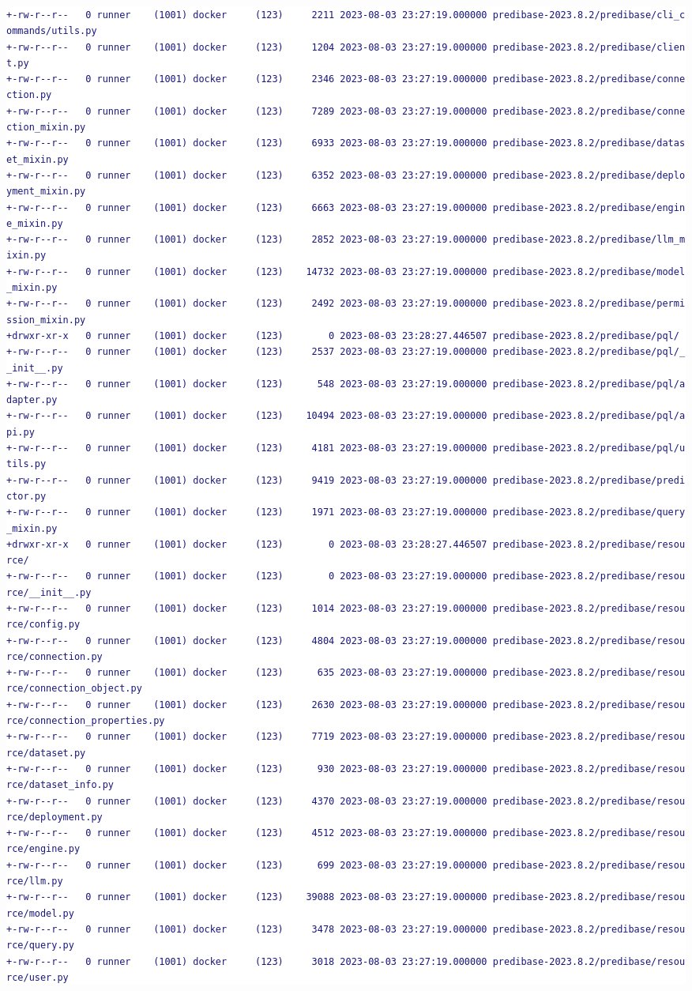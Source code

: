 ```diff
+-rw-r--r--   0 runner    (1001) docker     (123)     2211 2023-08-03 23:27:19.000000 predibase-2023.8.2/predibase/cli_commands/utils.py
+-rw-r--r--   0 runner    (1001) docker     (123)     1204 2023-08-03 23:27:19.000000 predibase-2023.8.2/predibase/client.py
+-rw-r--r--   0 runner    (1001) docker     (123)     2346 2023-08-03 23:27:19.000000 predibase-2023.8.2/predibase/connection.py
+-rw-r--r--   0 runner    (1001) docker     (123)     7289 2023-08-03 23:27:19.000000 predibase-2023.8.2/predibase/connection_mixin.py
+-rw-r--r--   0 runner    (1001) docker     (123)     6933 2023-08-03 23:27:19.000000 predibase-2023.8.2/predibase/dataset_mixin.py
+-rw-r--r--   0 runner    (1001) docker     (123)     6352 2023-08-03 23:27:19.000000 predibase-2023.8.2/predibase/deployment_mixin.py
+-rw-r--r--   0 runner    (1001) docker     (123)     6663 2023-08-03 23:27:19.000000 predibase-2023.8.2/predibase/engine_mixin.py
+-rw-r--r--   0 runner    (1001) docker     (123)     2852 2023-08-03 23:27:19.000000 predibase-2023.8.2/predibase/llm_mixin.py
+-rw-r--r--   0 runner    (1001) docker     (123)    14732 2023-08-03 23:27:19.000000 predibase-2023.8.2/predibase/model_mixin.py
+-rw-r--r--   0 runner    (1001) docker     (123)     2492 2023-08-03 23:27:19.000000 predibase-2023.8.2/predibase/permission_mixin.py
+drwxr-xr-x   0 runner    (1001) docker     (123)        0 2023-08-03 23:28:27.446507 predibase-2023.8.2/predibase/pql/
+-rw-r--r--   0 runner    (1001) docker     (123)     2537 2023-08-03 23:27:19.000000 predibase-2023.8.2/predibase/pql/__init__.py
+-rw-r--r--   0 runner    (1001) docker     (123)      548 2023-08-03 23:27:19.000000 predibase-2023.8.2/predibase/pql/adapter.py
+-rw-r--r--   0 runner    (1001) docker     (123)    10494 2023-08-03 23:27:19.000000 predibase-2023.8.2/predibase/pql/api.py
+-rw-r--r--   0 runner    (1001) docker     (123)     4181 2023-08-03 23:27:19.000000 predibase-2023.8.2/predibase/pql/utils.py
+-rw-r--r--   0 runner    (1001) docker     (123)     9419 2023-08-03 23:27:19.000000 predibase-2023.8.2/predibase/predictor.py
+-rw-r--r--   0 runner    (1001) docker     (123)     1971 2023-08-03 23:27:19.000000 predibase-2023.8.2/predibase/query_mixin.py
+drwxr-xr-x   0 runner    (1001) docker     (123)        0 2023-08-03 23:28:27.446507 predibase-2023.8.2/predibase/resource/
+-rw-r--r--   0 runner    (1001) docker     (123)        0 2023-08-03 23:27:19.000000 predibase-2023.8.2/predibase/resource/__init__.py
+-rw-r--r--   0 runner    (1001) docker     (123)     1014 2023-08-03 23:27:19.000000 predibase-2023.8.2/predibase/resource/config.py
+-rw-r--r--   0 runner    (1001) docker     (123)     4804 2023-08-03 23:27:19.000000 predibase-2023.8.2/predibase/resource/connection.py
+-rw-r--r--   0 runner    (1001) docker     (123)      635 2023-08-03 23:27:19.000000 predibase-2023.8.2/predibase/resource/connection_object.py
+-rw-r--r--   0 runner    (1001) docker     (123)     2630 2023-08-03 23:27:19.000000 predibase-2023.8.2/predibase/resource/connection_properties.py
+-rw-r--r--   0 runner    (1001) docker     (123)     7719 2023-08-03 23:27:19.000000 predibase-2023.8.2/predibase/resource/dataset.py
+-rw-r--r--   0 runner    (1001) docker     (123)      930 2023-08-03 23:27:19.000000 predibase-2023.8.2/predibase/resource/dataset_info.py
+-rw-r--r--   0 runner    (1001) docker     (123)     4370 2023-08-03 23:27:19.000000 predibase-2023.8.2/predibase/resource/deployment.py
+-rw-r--r--   0 runner    (1001) docker     (123)     4512 2023-08-03 23:27:19.000000 predibase-2023.8.2/predibase/resource/engine.py
+-rw-r--r--   0 runner    (1001) docker     (123)      699 2023-08-03 23:27:19.000000 predibase-2023.8.2/predibase/resource/llm.py
+-rw-r--r--   0 runner    (1001) docker     (123)    39088 2023-08-03 23:27:19.000000 predibase-2023.8.2/predibase/resource/model.py
+-rw-r--r--   0 runner    (1001) docker     (123)     3478 2023-08-03 23:27:19.000000 predibase-2023.8.2/predibase/resource/query.py
+-rw-r--r--   0 runner    (1001) docker     (123)     3018 2023-08-03 23:27:19.000000 predibase-2023.8.2/predibase/resource/user.py
```